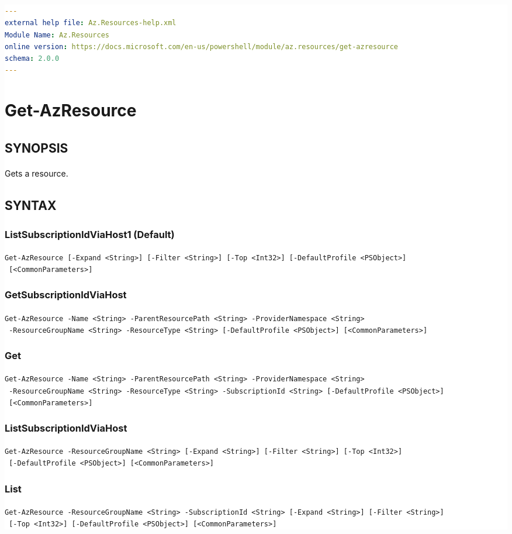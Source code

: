 ```yaml
---
external help file: Az.Resources-help.xml
Module Name: Az.Resources
online version: https://docs.microsoft.com/en-us/powershell/module/az.resources/get-azresource
schema: 2.0.0
---
```


# Get-AzResource

## SYNOPSIS
Gets a resource.

## SYNTAX

### ListSubscriptionIdViaHost1 (Default)
```
Get-AzResource [-Expand <String>] [-Filter <String>] [-Top <Int32>] [-DefaultProfile <PSObject>]
 [<CommonParameters>]
```

### GetSubscriptionIdViaHost
```
Get-AzResource -Name <String> -ParentResourcePath <String> -ProviderNamespace <String>
 -ResourceGroupName <String> -ResourceType <String> [-DefaultProfile <PSObject>] [<CommonParameters>]
```

### Get
```
Get-AzResource -Name <String> -ParentResourcePath <String> -ProviderNamespace <String>
 -ResourceGroupName <String> -ResourceType <String> -SubscriptionId <String> [-DefaultProfile <PSObject>]
 [<CommonParameters>]
```

### ListSubscriptionIdViaHost
```
Get-AzResource -ResourceGroupName <String> [-Expand <String>] [-Filter <String>] [-Top <Int32>]
 [-DefaultProfile <PSObject>] [<CommonParameters>]
```

### List
```
Get-AzResource -ResourceGroupName <String> -SubscriptionId <String> [-Expand <String>] [-Filter <String>]
 [-Top <Int32>] [-DefaultProfile <PSObject>] [<CommonParameters>]
```
